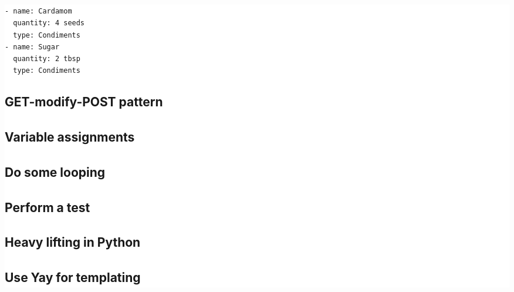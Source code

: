 ```
- name: Cardamom
  quantity: 4 seeds
  type: Condiments
- name: Sugar
  quantity: 2 tbsp
  type: Condiments
```

## GET-modify-POST pattern

## Variable assignments

## Do some looping

## Perform a test

## Heavy lifting in Python

## Use Yay for templating

